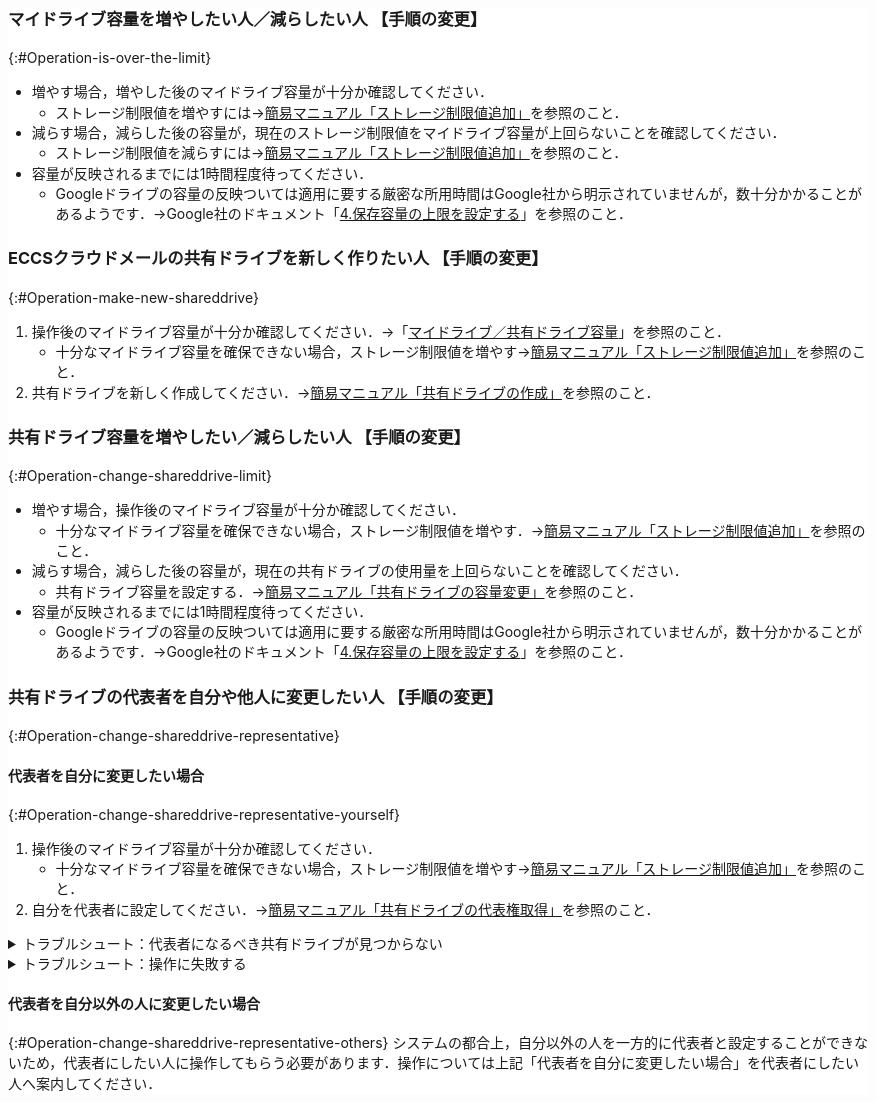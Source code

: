 ### マイドライブ容量を増やしたい人／減らしたい人 【手順の変更】
{:#Operation-is-over-the-limit}

* 増やす場合，増やした後のマイドライブ容量が十分か確認してください．
   * ストレージ制限値を増やすには→[簡易マニュアル「ストレージ制限値追加」](https://docs.google.com/document/d/1jnZv6sKALEXvui12y-KSTvYsu0XxG4U12q5RCD5oYB8/#heading=h.ll8bizws2imm)を参照のこと．
* 減らす場合，減らした後の容量が，現在のストレージ制限値をマイドライブ容量が上回らないことを確認してください．
   * ストレージ制限値を減らすには→[簡易マニュアル「ストレージ制限値追加」](https://docs.google.com/document/d/1jnZv6sKALEXvui12y-KSTvYsu0XxG4U12q5RCD5oYB8/#heading=h.ll8bizws2imm)を参照のこと．
* 容量が反映されるまでには1時間程度待ってください．
   * Googleドライブの容量の反映ついては適用に要する厳密な所用時間はGoogle社から明示されていませんが，数十分かかることがあるようです．→Google社のドキュメント「[4.保存容量の上限を設定する](https://support.google.com/a/answer/12033430)」を参照のこと．

### ECCSクラウドメールの共有ドライブを新しく作りたい人 【手順の変更】
{:#Operation-make-new-shareddrive}

1. 操作後のマイドライブ容量が十分か確認してください．→「[マイドライブ／共有ドライブ容量](#mydrive-shareddrive)」を参照のこと．
   - 十分なマイドライブ容量を確保できない場合，ストレージ制限値を増やす→[簡易マニュアル「ストレージ制限値追加」](https://docs.google.com/document/d/1jnZv6sKALEXvui12y-KSTvYsu0XxG4U12q5RCD5oYB8/#heading=h.ll8bizws2imm)を参照のこと．
2. 共有ドライブを新しく作成してください．→[簡易マニュアル「共有ドライブの作成」](https://docs.google.com/document/d/1jnZv6sKALEXvui12y-KSTvYsu0XxG4U12q5RCD5oYB8/#heading=h.xz0qfx6mnucx)を参照のこと．

### 共有ドライブ容量を増やしたい／減らしたい人 【手順の変更】
{:#Operation-change-shareddrive-limit}

- 増やす場合，操作後のマイドライブ容量が十分か確認してください．
   - 十分なマイドライブ容量を確保できない場合，ストレージ制限値を増やす．→[簡易マニュアル「ストレージ制限値追加」](https://docs.google.com/document/d/1jnZv6sKALEXvui12y-KSTvYsu0XxG4U12q5RCD5oYB8/#heading=h.ll8bizws2imm)を参照のこと．
- 減らす場合，減らした後の容量が，現在の共有ドライブの使用量を上回らないことを確認してください．
  - 共有ドライブ容量を設定する．→[簡易マニュアル「共有ドライブの容量変更」](https://docs.google.com/document/d/1jnZv6sKALEXvui12y-KSTvYsu0XxG4U12q5RCD5oYB8/#heading=h.oksofpmfc5xp)を参照のこと．
- 容量が反映されるまでには1時間程度待ってください．
  - Googleドライブの容量の反映ついては適用に要する厳密な所用時間はGoogle社から明示されていませんが，数十分かかることがあるようです．→Google社のドキュメント「[4.保存容量の上限を設定する](https://support.google.com/a/answer/12033430)」を参照のこと．

### 共有ドライブの代表者を自分や他人に変更したい人 【手順の変更】
{:#Operation-change-shareddrive-representative}

#### 代表者を自分に変更したい場合
{:#Operation-change-shareddrive-representative-yourself}
1. 操作後のマイドライブ容量が十分か確認してください．
   - 十分なマイドライブ容量を確保できない場合，ストレージ制限値を増やす→[簡易マニュアル「ストレージ制限値追加」](https://docs.google.com/document/d/1jnZv6sKALEXvui12y-KSTvYsu0XxG4U12q5RCD5oYB8/#heading=h.ll8bizws2imm)を参照のこと．
2. 自分を代表者に設定してください．→[簡易マニュアル「共有ドライブの代表権取得」](https://docs.google.com/document/d/1jnZv6sKALEXvui12y-KSTvYsu0XxG4U12q5RCD5oYB8/#heading=h.8odxz0wha1ko)を参照のこと．

<details><summary>トラブルシュート：代表者になるべき共有ドライブが見つからない</summary></details>
<details><summary>トラブルシュート：操作に失敗する</summary></details>

#### 代表者を自分以外の人に変更したい場合
{:#Operation-change-shareddrive-representative-others}
システムの都合上，自分以外の人を一方的に代表者と設定することができないため，代表者にしたい人に操作してもらう必要があります．操作については上記「代表者を自分に変更したい場合」を代表者にしたい人へ案内してください．
